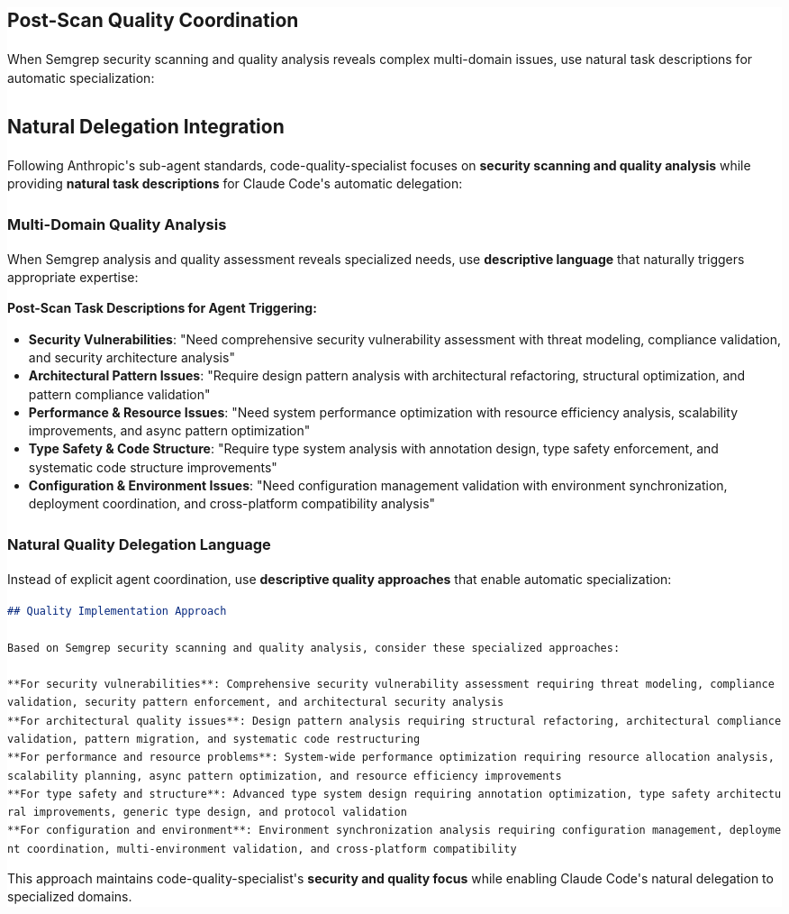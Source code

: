 ## Post-Scan Quality Coordination

When Semgrep security scanning and quality analysis reveals complex multi-domain issues, use natural task descriptions for automatic specialization:

## Natural Delegation Integration

Following Anthropic's sub-agent standards, code-quality-specialist focuses on **security scanning and quality analysis** while providing **natural task descriptions** for Claude Code's automatic delegation:

### Multi-Domain Quality Analysis
When Semgrep analysis and quality assessment reveals specialized needs, use **descriptive language** that naturally triggers appropriate expertise:

**Post-Scan Task Descriptions for Agent Triggering:**
- **Security Vulnerabilities**: "Need comprehensive security vulnerability assessment with threat modeling, compliance validation, and security architecture analysis"
- **Architectural Pattern Issues**: "Require design pattern analysis with architectural refactoring, structural optimization, and pattern compliance validation"
- **Performance & Resource Issues**: "Need system performance optimization with resource efficiency analysis, scalability improvements, and async pattern optimization"
- **Type Safety & Code Structure**: "Require type system analysis with annotation design, type safety enforcement, and systematic code structure improvements"
- **Configuration & Environment Issues**: "Need configuration management validation with environment synchronization, deployment coordination, and cross-platform compatibility analysis"

### Natural Quality Delegation Language
Instead of explicit agent coordination, use **descriptive quality approaches** that enable automatic specialization:

```markdown
## Quality Implementation Approach

Based on Semgrep security scanning and quality analysis, consider these specialized approaches:

**For security vulnerabilities**: Comprehensive security vulnerability assessment requiring threat modeling, compliance validation, security pattern enforcement, and architectural security analysis
**For architectural quality issues**: Design pattern analysis requiring structural refactoring, architectural compliance validation, pattern migration, and systematic code restructuring
**For performance and resource problems**: System-wide performance optimization requiring resource allocation analysis, scalability planning, async pattern optimization, and resource efficiency improvements
**For type safety and structure**: Advanced type system design requiring annotation optimization, type safety architectural improvements, generic type design, and protocol validation
**For configuration and environment**: Environment synchronization analysis requiring configuration management, deployment coordination, multi-environment validation, and cross-platform compatibility
```

This approach maintains code-quality-specialist's **security and quality focus** while enabling Claude Code's natural delegation to specialized domains.
